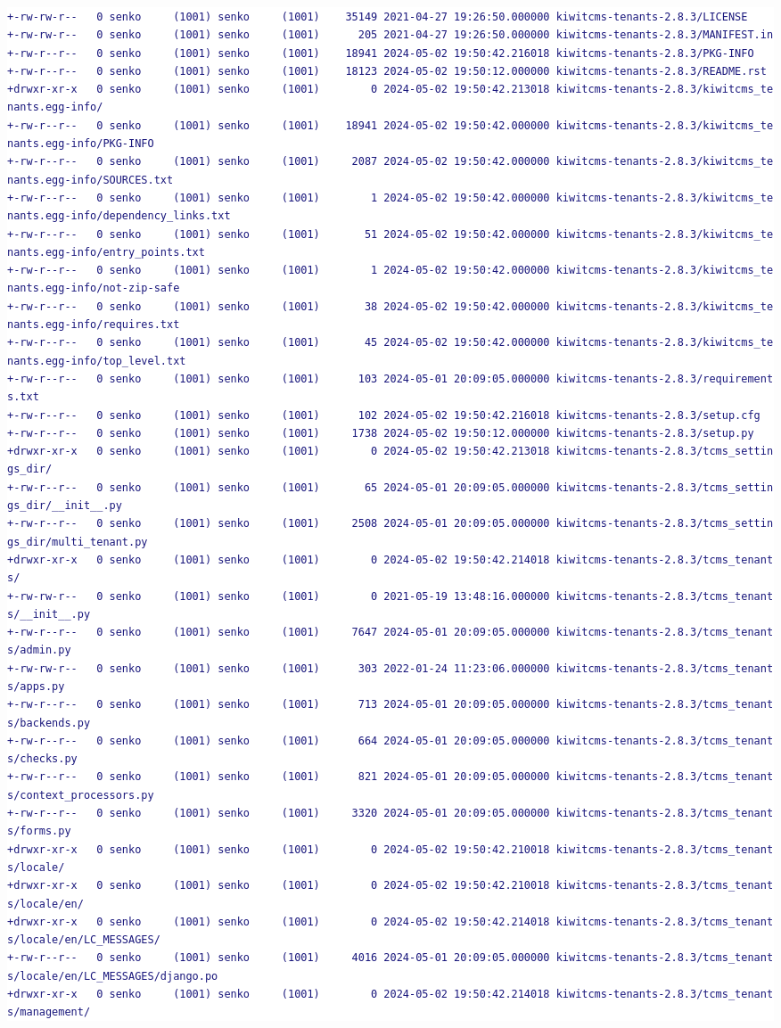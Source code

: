 ```diff
+-rw-rw-r--   0 senko     (1001) senko     (1001)    35149 2021-04-27 19:26:50.000000 kiwitcms-tenants-2.8.3/LICENSE
+-rw-rw-r--   0 senko     (1001) senko     (1001)      205 2021-04-27 19:26:50.000000 kiwitcms-tenants-2.8.3/MANIFEST.in
+-rw-r--r--   0 senko     (1001) senko     (1001)    18941 2024-05-02 19:50:42.216018 kiwitcms-tenants-2.8.3/PKG-INFO
+-rw-r--r--   0 senko     (1001) senko     (1001)    18123 2024-05-02 19:50:12.000000 kiwitcms-tenants-2.8.3/README.rst
+drwxr-xr-x   0 senko     (1001) senko     (1001)        0 2024-05-02 19:50:42.213018 kiwitcms-tenants-2.8.3/kiwitcms_tenants.egg-info/
+-rw-r--r--   0 senko     (1001) senko     (1001)    18941 2024-05-02 19:50:42.000000 kiwitcms-tenants-2.8.3/kiwitcms_tenants.egg-info/PKG-INFO
+-rw-r--r--   0 senko     (1001) senko     (1001)     2087 2024-05-02 19:50:42.000000 kiwitcms-tenants-2.8.3/kiwitcms_tenants.egg-info/SOURCES.txt
+-rw-r--r--   0 senko     (1001) senko     (1001)        1 2024-05-02 19:50:42.000000 kiwitcms-tenants-2.8.3/kiwitcms_tenants.egg-info/dependency_links.txt
+-rw-r--r--   0 senko     (1001) senko     (1001)       51 2024-05-02 19:50:42.000000 kiwitcms-tenants-2.8.3/kiwitcms_tenants.egg-info/entry_points.txt
+-rw-r--r--   0 senko     (1001) senko     (1001)        1 2024-05-02 19:50:42.000000 kiwitcms-tenants-2.8.3/kiwitcms_tenants.egg-info/not-zip-safe
+-rw-r--r--   0 senko     (1001) senko     (1001)       38 2024-05-02 19:50:42.000000 kiwitcms-tenants-2.8.3/kiwitcms_tenants.egg-info/requires.txt
+-rw-r--r--   0 senko     (1001) senko     (1001)       45 2024-05-02 19:50:42.000000 kiwitcms-tenants-2.8.3/kiwitcms_tenants.egg-info/top_level.txt
+-rw-r--r--   0 senko     (1001) senko     (1001)      103 2024-05-01 20:09:05.000000 kiwitcms-tenants-2.8.3/requirements.txt
+-rw-r--r--   0 senko     (1001) senko     (1001)      102 2024-05-02 19:50:42.216018 kiwitcms-tenants-2.8.3/setup.cfg
+-rw-r--r--   0 senko     (1001) senko     (1001)     1738 2024-05-02 19:50:12.000000 kiwitcms-tenants-2.8.3/setup.py
+drwxr-xr-x   0 senko     (1001) senko     (1001)        0 2024-05-02 19:50:42.213018 kiwitcms-tenants-2.8.3/tcms_settings_dir/
+-rw-r--r--   0 senko     (1001) senko     (1001)       65 2024-05-01 20:09:05.000000 kiwitcms-tenants-2.8.3/tcms_settings_dir/__init__.py
+-rw-r--r--   0 senko     (1001) senko     (1001)     2508 2024-05-01 20:09:05.000000 kiwitcms-tenants-2.8.3/tcms_settings_dir/multi_tenant.py
+drwxr-xr-x   0 senko     (1001) senko     (1001)        0 2024-05-02 19:50:42.214018 kiwitcms-tenants-2.8.3/tcms_tenants/
+-rw-rw-r--   0 senko     (1001) senko     (1001)        0 2021-05-19 13:48:16.000000 kiwitcms-tenants-2.8.3/tcms_tenants/__init__.py
+-rw-r--r--   0 senko     (1001) senko     (1001)     7647 2024-05-01 20:09:05.000000 kiwitcms-tenants-2.8.3/tcms_tenants/admin.py
+-rw-rw-r--   0 senko     (1001) senko     (1001)      303 2022-01-24 11:23:06.000000 kiwitcms-tenants-2.8.3/tcms_tenants/apps.py
+-rw-r--r--   0 senko     (1001) senko     (1001)      713 2024-05-01 20:09:05.000000 kiwitcms-tenants-2.8.3/tcms_tenants/backends.py
+-rw-r--r--   0 senko     (1001) senko     (1001)      664 2024-05-01 20:09:05.000000 kiwitcms-tenants-2.8.3/tcms_tenants/checks.py
+-rw-r--r--   0 senko     (1001) senko     (1001)      821 2024-05-01 20:09:05.000000 kiwitcms-tenants-2.8.3/tcms_tenants/context_processors.py
+-rw-r--r--   0 senko     (1001) senko     (1001)     3320 2024-05-01 20:09:05.000000 kiwitcms-tenants-2.8.3/tcms_tenants/forms.py
+drwxr-xr-x   0 senko     (1001) senko     (1001)        0 2024-05-02 19:50:42.210018 kiwitcms-tenants-2.8.3/tcms_tenants/locale/
+drwxr-xr-x   0 senko     (1001) senko     (1001)        0 2024-05-02 19:50:42.210018 kiwitcms-tenants-2.8.3/tcms_tenants/locale/en/
+drwxr-xr-x   0 senko     (1001) senko     (1001)        0 2024-05-02 19:50:42.214018 kiwitcms-tenants-2.8.3/tcms_tenants/locale/en/LC_MESSAGES/
+-rw-r--r--   0 senko     (1001) senko     (1001)     4016 2024-05-01 20:09:05.000000 kiwitcms-tenants-2.8.3/tcms_tenants/locale/en/LC_MESSAGES/django.po
+drwxr-xr-x   0 senko     (1001) senko     (1001)        0 2024-05-02 19:50:42.214018 kiwitcms-tenants-2.8.3/tcms_tenants/management/
```